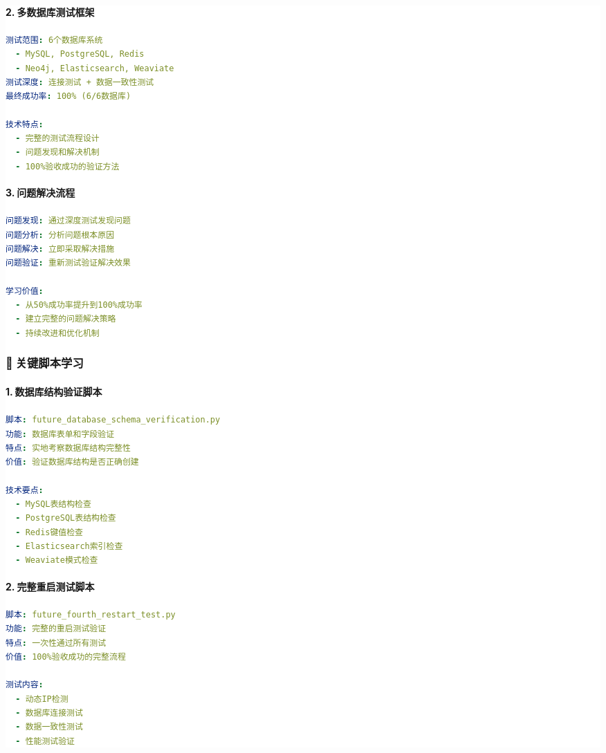 #### **2. 多数据库测试框架**
```yaml
测试范围: 6个数据库系统
  - MySQL, PostgreSQL, Redis
  - Neo4j, Elasticsearch, Weaviate
测试深度: 连接测试 + 数据一致性测试
最终成功率: 100% (6/6数据库)

技术特点:
  - 完整的测试流程设计
  - 问题发现和解决机制
  - 100%验收成功的验证方法
```

#### **3. 问题解决流程**
```yaml
问题发现: 通过深度测试发现问题
问题分析: 分析问题根本原因
问题解决: 立即采取解决措施
问题验证: 重新测试验证解决效果

学习价值:
  - 从50%成功率提升到100%成功率
  - 建立完整的问题解决策略
  - 持续改进和优化机制
```

### 🔧 关键脚本学习

#### **1. 数据库结构验证脚本**
```yaml
脚本: future_database_schema_verification.py
功能: 数据库表单和字段验证
特点: 实地考察数据库结构完整性
价值: 验证数据库结构是否正确创建

技术要点:
  - MySQL表结构检查
  - PostgreSQL表结构检查
  - Redis键值检查
  - Elasticsearch索引检查
  - Weaviate模式检查
```

#### **2. 完整重启测试脚本**
```yaml
脚本: future_fourth_restart_test.py
功能: 完整的重启测试验证
特点: 一次性通过所有测试
价值: 100%验收成功的完整流程

测试内容:
  - 动态IP检测
  - 数据库连接测试
  - 数据一致性测试
  - 性能测试验证
```
